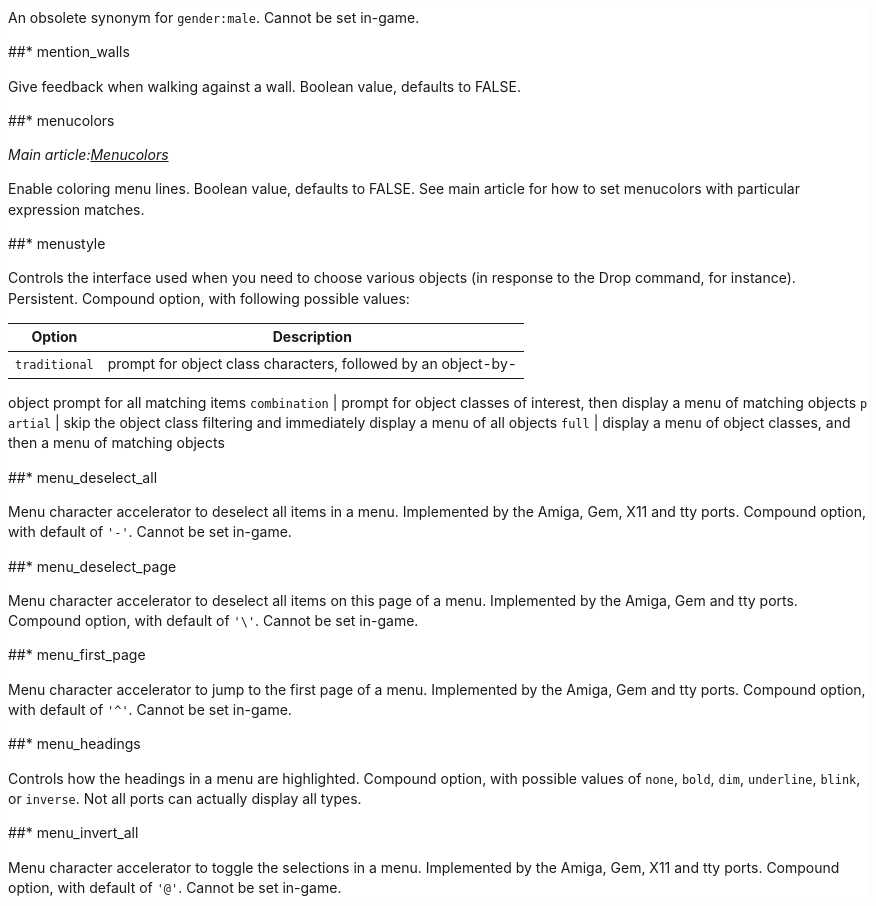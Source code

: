 An obsolete synonym for `gender:male`. Cannot be set in-game.

##* mention_walls

Give feedback when walking against a wall. Boolean value, defaults to FALSE.

##* menucolors



_Main article:[Menucolors](/wiki/Menucolors "Menucolors")_

Enable coloring menu lines. Boolean value, defaults to FALSE. See main article
for how to set menucolors with particular expression matches.

##* menustyle

Controls the interface used when you need to choose various objects (in
response to the Drop command, for instance). Persistent. Compound option, with
following possible values:

Option  | Description
---|---
`traditional` | prompt for object class characters, followed by an object-by-
object prompt for all matching items
`combination` | prompt for object classes of interest, then display a menu of
matching objects
`partial` | skip the object class filtering and immediately display a menu of
all objects
`full` | display a menu of object classes, and then a menu of matching objects

##* menu_deselect_all

Menu character accelerator to deselect all items in a menu. Implemented by the
Amiga, Gem, X11 and tty ports. Compound option, with default of `'-'`. Cannot
be set in-game.

##* menu_deselect_page

Menu character accelerator to deselect all items on this page of a menu.
Implemented by the Amiga, Gem and tty ports. Compound option, with default of
`'\'`. Cannot be set in-game.

##* menu_first_page

Menu character accelerator to jump to the first page of a menu. Implemented by
the Amiga, Gem and tty ports. Compound option, with default of `'^'`. Cannot
be set in-game.

##* menu_headings

Controls how the headings in a menu are highlighted. Compound option, with
possible values of `none`, `bold`, `dim`, `underline`, `blink`, or `inverse`.
Not all ports can actually display all types.

##* menu_invert_all

Menu character accelerator to toggle the selections in a menu. Implemented by
the Amiga, Gem, X11 and tty ports. Compound option, with default of `'@'`.
Cannot be set in-game.
